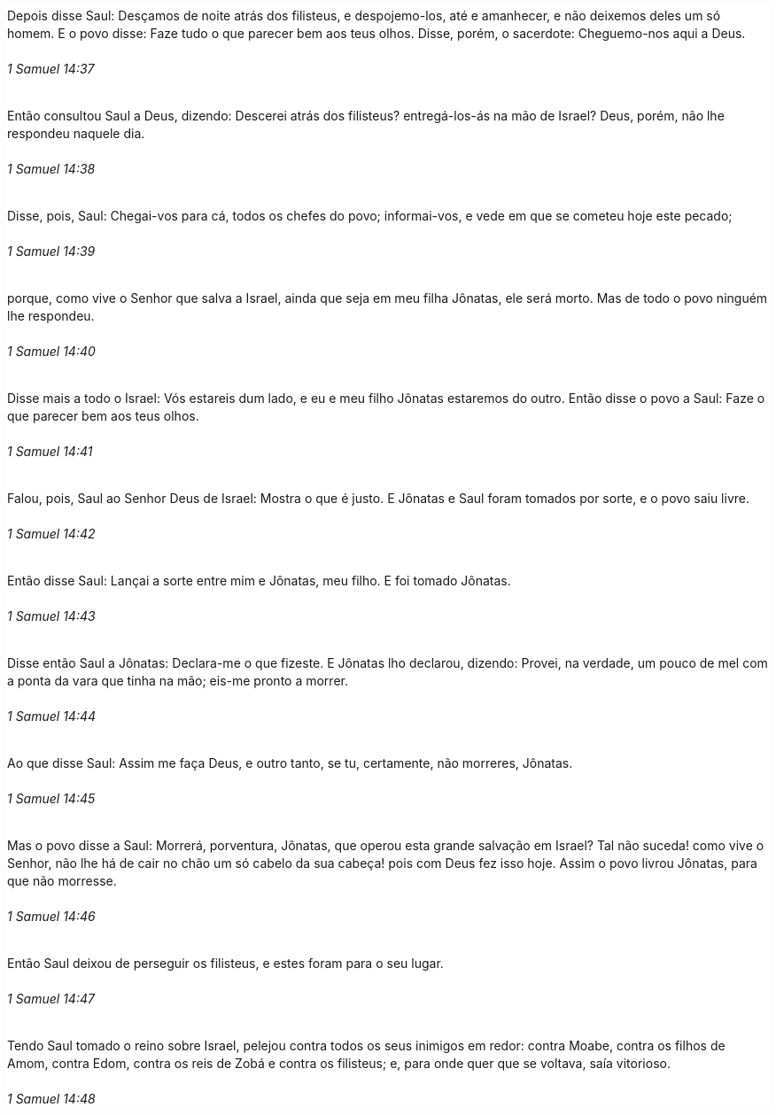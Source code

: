 Depois disse Saul: Desçamos de noite atrás dos filisteus, e despojemo-los, até e amanhecer, e não deixemos deles um só homem. E o povo disse: Faze tudo o que parecer bem aos teus olhos. Disse, porém, o sacerdote: Cheguemo-nos aqui a Deus.

###### 1 Samuel 14:37

Então consultou Saul a Deus, dizendo: Descerei atrás dos filisteus? entregá-los-ás na mão de Israel? Deus, porém, não lhe respondeu naquele dia.

###### 1 Samuel 14:38

Disse, pois, Saul: Chegai-vos para cá, todos os chefes do povo; informai-vos, e vede em que se cometeu hoje este pecado;

###### 1 Samuel 14:39

porque, como vive o Senhor que salva a Israel, ainda que seja em meu filha Jônatas, ele será morto. Mas de todo o povo ninguém lhe respondeu.

###### 1 Samuel 14:40

Disse mais a todo o Israel: Vós estareis dum lado, e eu e meu filho Jônatas estaremos do outro. Então disse o povo a Saul: Faze o que parecer bem aos teus olhos.

###### 1 Samuel 14:41

Falou, pois, Saul ao Senhor Deus de Israel: Mostra o que é justo. E Jônatas e Saul foram tomados por sorte, e o povo saiu livre.

###### 1 Samuel 14:42

Então disse Saul: Lançai a sorte entre mim e Jônatas, meu filho. E foi tomado Jônatas.

###### 1 Samuel 14:43

Disse então Saul a Jônatas: Declara-me o que fizeste. E Jônatas lho declarou, dizendo: Provei, na verdade, um pouco de mel com a ponta da vara que tinha na mão; eis-me pronto a morrer.

###### 1 Samuel 14:44

Ao que disse Saul: Assim me faça Deus, e outro tanto, se tu, certamente, não morreres, Jônatas.

###### 1 Samuel 14:45

Mas o povo disse a Saul: Morrerá, porventura, Jônatas, que operou esta grande salvação em Israel? Tal não suceda! como vive o Senhor, não lhe há de cair no chão um só cabelo da sua cabeça! pois com Deus fez isso hoje. Assim o povo livrou Jônatas, para que não morresse.

###### 1 Samuel 14:46

Então Saul deixou de perseguir os filisteus, e estes foram para o seu lugar.

###### 1 Samuel 14:47

Tendo Saul tomado o reino sobre Israel, pelejou contra todos os seus inimigos em redor: contra Moabe, contra os filhos de Amom, contra Edom, contra os reis de Zobá e contra os filisteus; e, para onde quer que se voltava, saía vitorioso.

###### 1 Samuel 14:48
